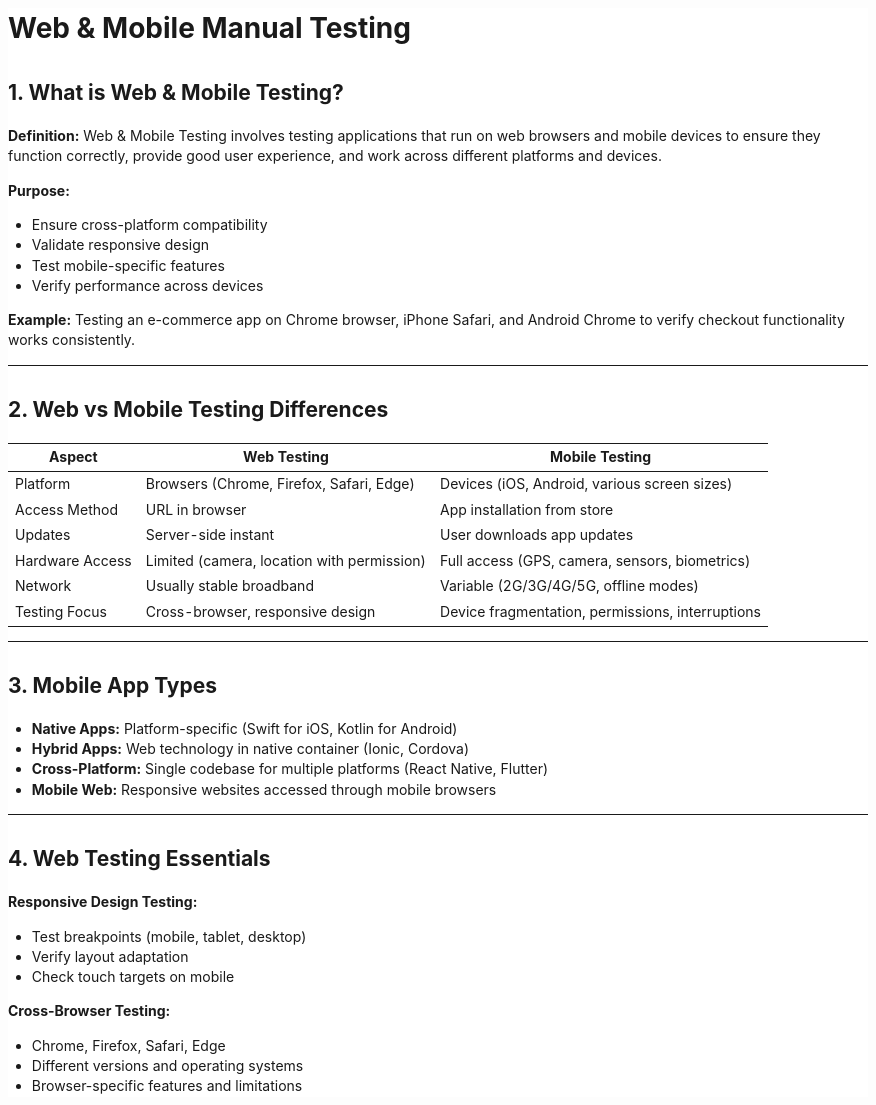 # Web & Mobile Manual Testing

## 1. What is Web & Mobile Testing?
**Definition:** Web & Mobile Testing involves testing applications that run on web browsers and mobile devices to ensure they function correctly, provide good user experience, and work across different platforms and devices.

**Purpose:**
- Ensure cross-platform compatibility
- Validate responsive design
- Test mobile-specific features
- Verify performance across devices

**Example:** Testing an e-commerce app on Chrome browser, iPhone Safari, and Android Chrome to verify checkout functionality works consistently.

---

## 2. Web vs Mobile Testing Differences
| Aspect | Web Testing | Mobile Testing |
|--------|-------------|----------------|
| Platform | Browsers (Chrome, Firefox, Safari, Edge) | Devices (iOS, Android, various screen sizes) |
| Access Method | URL in browser | App installation from store |
| Updates | Server-side instant | User downloads app updates |
| Hardware Access | Limited (camera, location with permission) | Full access (GPS, camera, sensors, biometrics) |
| Network | Usually stable broadband | Variable (2G/3G/4G/5G, offline modes) |
| Testing Focus | Cross-browser, responsive design | Device fragmentation, permissions, interruptions |

---

## 3. Mobile App Types
- **Native Apps:** Platform-specific (Swift for iOS, Kotlin for Android)
- **Hybrid Apps:** Web technology in native container (Ionic, Cordova)
- **Cross-Platform:** Single codebase for multiple platforms (React Native, Flutter)
- **Mobile Web:** Responsive websites accessed through mobile browsers

---

## 4. Web Testing Essentials
**Responsive Design Testing:**
- Test breakpoints (mobile, tablet, desktop)
- Verify layout adaptation
- Check touch targets on mobile

**Cross-Browser Testing:**
- Chrome, Firefox, Safari, Edge
- Different versions and operating systems
- Browser-specific features and limitations
